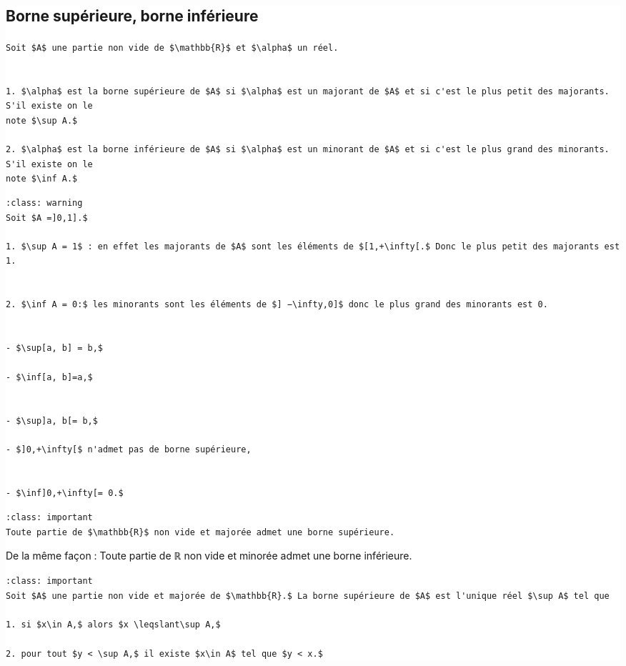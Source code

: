 ## Borne supérieure, borne inférieure

```{admonition} Définition
Soit $A$ une partie non vide de $\mathbb{R}$ et $\alpha$ un réel.


1. $\alpha$ est la borne supérieure de $A$ si $\alpha$ est un majorant de $A$ et si c'est le plus petit des majorants. S'il existe on le
note $\sup A.$

2. $\alpha$ est la borne inférieure de $A$ si $\alpha$ est un minorant de $A$ et si c'est le plus grand des minorants. S'il existe on le
note $\inf A.$
```

```{admonition} Exemple
:class: warning
Soit $A =]0,1].$

1. $\sup A = 1$ : en effet les majorants de $A$ sont les éléments de $[1,+\infty[.$ Donc le plus petit des majorants est 1.


2. $\inf A = 0:$ les minorants sont les éléments de $] −\infty,0]$ donc le plus grand des minorants est 0.


- $\sup[a, b] = b,$

- $\inf[a, b]=a,$


- $\sup]a, b[= b,$

- $]0,+\infty[$ n'admet pas de borne supérieure,


- $\inf]0,+\infty[= 0.$

```

```{admonition} Théorème
:class: important
Toute partie de $\mathbb{R}$ non vide et majorée admet une borne supérieure.
```
De la même façon : Toute partie de $\mathbb{R}$ non vide et minorée admet une borne inférieure.

```{admonition} Proposition (Caractérisation de la borne supérieure)
:class: important
Soit $A$ une partie non vide et majorée de $\mathbb{R}.$ La borne supérieure de $A$ est l'unique réel $\sup A$ tel que

1. si $x\in A,$ alors $x \leqslant\sup A,$

2. pour tout $y < \sup A,$ il existe $x\in A$ tel que $y < x.$

```






